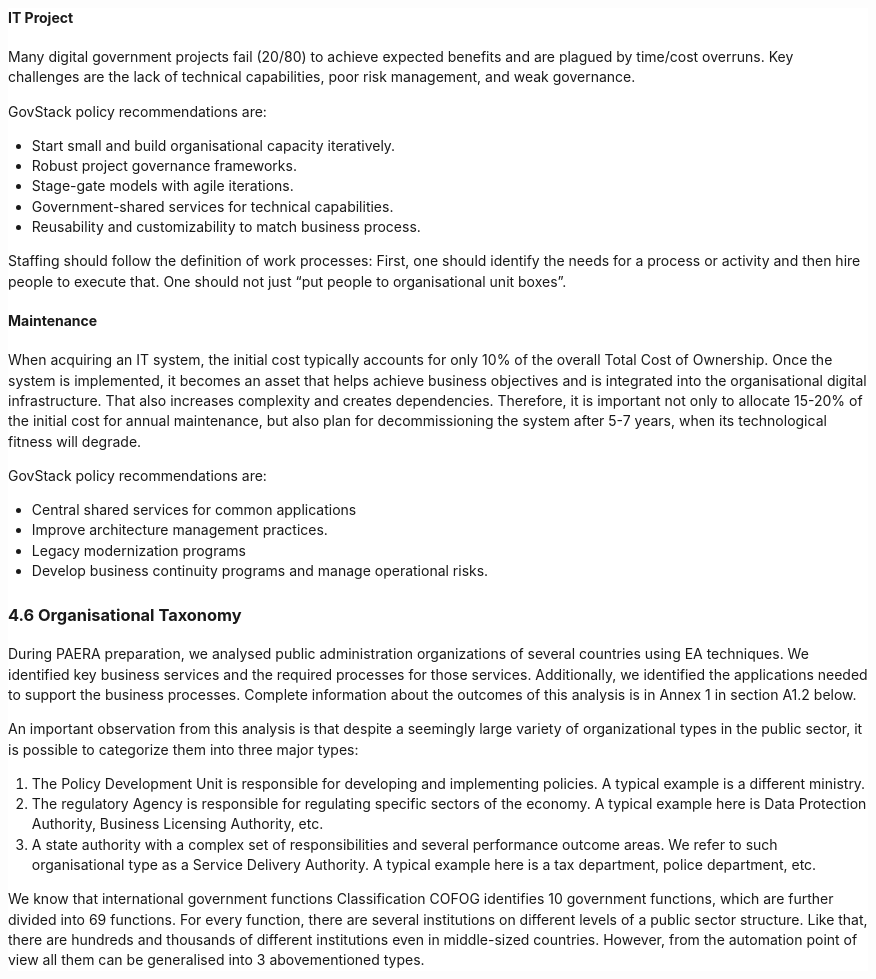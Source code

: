 #### **IT Project**

Many digital government projects fail (20/80) to achieve expected benefits and are plagued by time/cost overruns. Key challenges are the lack of technical capabilities, poor risk management, and weak governance.

GovStack policy recommendations are:

* Start small and build organisational capacity iteratively.
* Robust project governance frameworks.
* Stage-gate models with agile iterations.
* Government-shared services for technical capabilities.
* Reusability and customizability to match business process.

Staffing should follow the definition of work processes: First, one should identify the needs for a process or activity and then hire people to execute that. One should not just “put people to organisational unit boxes”.

#### **Maintenance**&#x20;

When acquiring an IT system, the initial cost typically accounts for only 10% of the overall Total Cost of Ownership. Once the system is implemented, it becomes an asset that helps achieve business objectives and is integrated into the organisational digital infrastructure. That also increases complexity and creates dependencies. Therefore, it is important not only to allocate 15-20% of the initial cost for annual maintenance, but also plan for decommissioning the system after 5-7 years, when its technological fitness will degrade.

GovStack policy recommendations are:

* Central shared services for common applications
* Improve architecture management practices.
* Legacy modernization programs
* Develop business continuity programs and manage operational risks.

### 4.6 Organisational Taxonomy

During PAERA preparation, we analysed public administration organizations of several countries using EA techniques. We identified key business services and the required processes for those services. Additionally, we identified the applications needed to support the business processes. Complete information about the outcomes of this analysis is in Annex 1 in section A1.2 below.

An important observation from this analysis is that despite a seemingly large variety of organizational types in the public sector, it is possible to categorize them into three major types:

1. The Policy Development Unit is responsible for developing and implementing policies. A typical example is a different ministry.
2. The regulatory Agency is responsible for regulating specific sectors of the economy. A typical example here is Data Protection Authority, Business Licensing Authority, etc.
3. A state authority with a complex set of responsibilities and several performance outcome areas. We refer to such organisational type as a Service Delivery Authority. A typical example here is a tax department, police department, etc.&#x20;

We know that international government functions Classification COFOG identifies 10 government functions, which are further divided into 69 functions. For every function, there are several institutions on different levels of a public sector structure. Like that, there are hundreds and thousands of different institutions even in middle-sized countries. However, from the automation point of view all them can be generalised into 3 abovementioned types.
